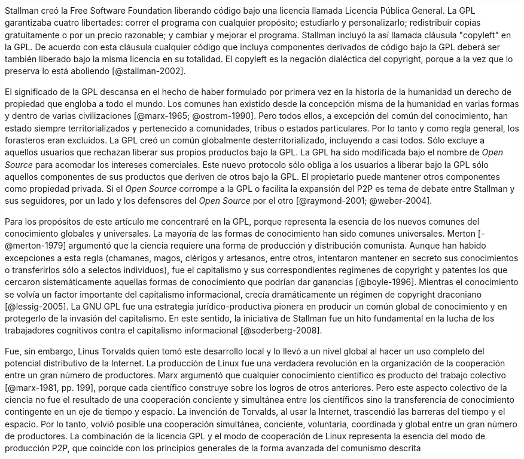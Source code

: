 Stallman creó la Free Software Foundation liberando código bajo una
licencia llamada Licencia Pública General.  La GPL garantizaba cuatro
libertades: correr el programa con cualquier propósito; estudiarlo
y personalizarlo; redistribuir copias gratuitamente o por un precio
razonable; y cambiar y mejorar el programa.  Stallman incluyó la así
llamada cláusula "copyleft" en la GPL.  De acuerdo con esta cláusula
cualquier código que incluya componentes derivados de código bajo la GPL
deberá ser también liberado bajo la misma licencia en su totalidad.  El copyleft es la
negación dialéctica del copyright, porque a la vez que lo preserva lo
está aboliendo [@stallman-2002].

El significado de la GPL descansa en el hecho de haber formulado por
primera vez en la historia de la humanidad un derecho de propiedad
que engloba a todo el mundo.  Los comunes han existido desde la
concepción misma de la humanidad en varias formas y dentro de varias
civilizaciones [@marx-1965; @ostrom-1990].  Pero todos
ellos, a excepción del común del conocimiento, han estado siempre
territorializados y pertenecido a comunidades, tribus o estados
particulares.  Por lo tanto y como regla general, los forasteros eran
excluidos.  La GPL creó un común globalmente desterritorializado,
incluyendo a casi todos.  Sólo excluye a aquellos usuarios que rechazan
liberar sus propios productos bajo la GPL.  La GPL ha sido modificada
bajo el nombre de _Open Source_ para acomodar los intereses comerciales.
Este nuevo protocolo sólo obliga a los usuarios a liberar bajo la GPL
sólo aquellos componentes de sus productos que deriven de otros bajo la
GPL.  El propietario puede mantener otros componentes como propiedad
privada.  Si el _Open Source_ corrompe a la GPL o facilita la
expansión del P2P es tema de debate entre Stallman y sus seguidores,
por un lado y los defensores del _Open Source_ por el otro
[@raymond-2001; @weber-2004].

Para los propósitos de este artículo me concentraré en la GPL, porque
representa la esencia de los nuevos comunes del conocimiento globales y
universales.  La mayoría de las formas de conocimiento han sido comunes
universales.  Merton [-@merton-1979] argumentó que la ciencia requiere
una forma de producción y distribución comunista.  Aunque han habido
excepciones a esta regla (chamanes, magos, clérigos y artesanos, entre
otros, intentaron mantener en secreto sus conocimientos o transferirlos
sólo a selectos individuos), fue el capitalismo y sus correspondientes
regimenes de copyright y patentes los que cercaron sistemáticamente
aquellas formas de conocimiento que podrían dar ganancias [@boyle-1996].
Mientras el conocimiento se volvía un factor importante del capitalismo
informacional, crecía dramáticamente un régimen de copyright draconiano
[@lessig-2005].  La GNU GPL fue una estrategia jurídico-productiva
pionera en producir un común global de conocimiento y en protegerlo de
la invasión del capitalismo.  En este sentido, la iniciativa de Stallman
fue un hito fundamental en la lucha de los trabajadores
cognitivos contra el capitalismo informacional [@soderberg-2008].

Fue, sin embargo, Linus Torvalds quien tomó este desarrollo local y
lo llevó a un nivel global al hacer un uso completo del potencial
distributivo de la Internet.  La producción de Linux fue una verdadera
revolución en la organización de la cooperación entre un gran número
de productores.  Marx argumentó que cualquier conocimiento científico
es producto del trabajo colectivo [@marx-1981, pp. 199], porque cada
científico construye sobre los logros de otros anteriores.  Pero este
aspecto colectivo de la ciencia no fue el resultado de una cooperación
conciente y simultánea entre los científicos sino la transferencia de
conocimiento contingente en un eje de tiempo y espacio.  La invención
de Torvalds, al usar la Internet, trascendió las barreras del tiempo y
el espacio.  Por lo tanto, volvió posible una cooperación simultánea,
conciente, voluntaria, coordinada y global entre un gran número de
productores.  La combinación de la licencia GPL y el modo de cooperación
de Linux representa la esencia del modo de producción P2P, que coincide
con los principios generales de la forma avanzada del comunismo descrita

[^ndt1]: En contraposición a la forma mercancía.